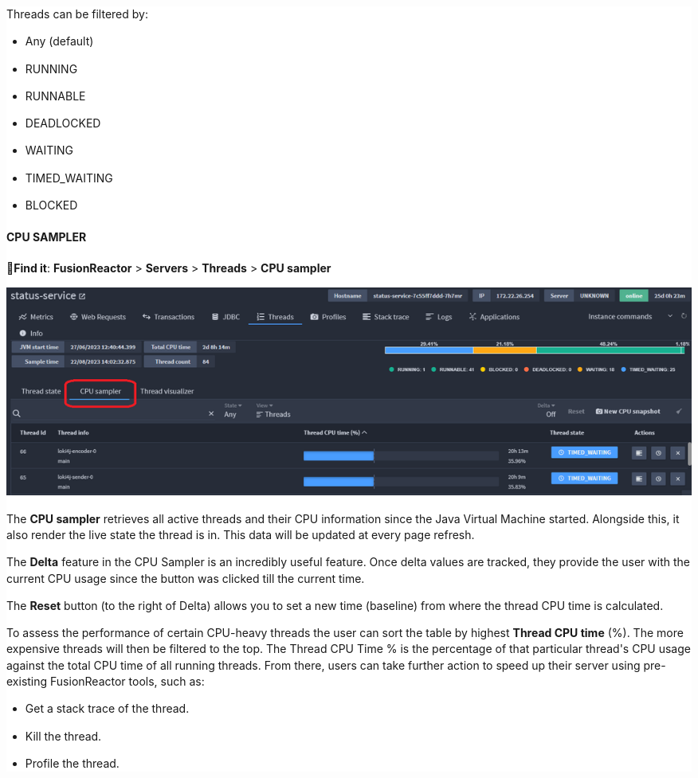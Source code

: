 Threads can be filtered by:

* Any (default)

* RUNNING

* RUNNABLE

* DEADLOCKED

* WAITING

* TIMED_WAITING

* BLOCKED


#### CPU SAMPLER

🔎**Find it**: **FusionReactor** > **Servers** > **Threads** > **CPU sampler**

![!Screenshot](../../Data-insights/Features/images/Servers/cpu.png)

The **CPU sampler** retrieves all active threads and their CPU information since the Java Virtual Machine started. Alongside this, it also render the live state the thread is in. This data will be updated at every page refresh.

The **Delta** feature in the CPU Sampler is an incredibly useful feature. Once delta values are tracked, they provide the user with the current CPU usage since the button was clicked till the current time. 

The **Reset** button (to the right of Delta) allows you to set a new time (baseline) from where the thread CPU time is calculated.

To assess the performance of certain CPU-heavy threads the user can sort the table by highest **Thread CPU time** (%). The more expensive threads will then be filtered to the top. The Thread CPU Time % is the percentage of that particular thread's CPU usage against the total CPU time of all running threads. From there, users can take further action to speed up their server using pre-existing FusionReactor tools, such as:

* Get a stack trace of the thread.

* Kill the thread.

* Profile the thread.
